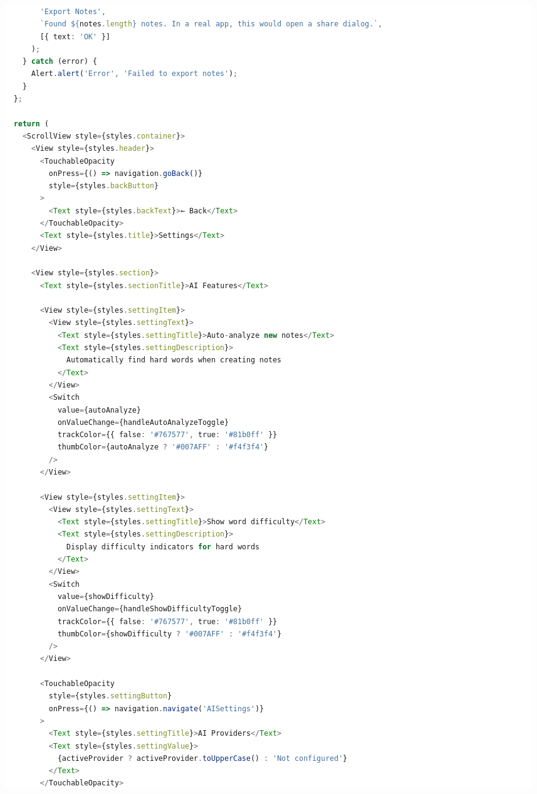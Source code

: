 ```typescript
        'Export Notes',
        `Found ${notes.length} notes. In a real app, this would open a share dialog.`,
        [{ text: 'OK' }]
      );
    } catch (error) {
      Alert.alert('Error', 'Failed to export notes');
    }
  };

  return (
    <ScrollView style={styles.container}>
      <View style={styles.header}>
        <TouchableOpacity
          onPress={() => navigation.goBack()}
          style={styles.backButton}
        >
          <Text style={styles.backText}>← Back</Text>
        </TouchableOpacity>
        <Text style={styles.title}>Settings</Text>
      </View>

      <View style={styles.section}>
        <Text style={styles.sectionTitle}>AI Features</Text>
        
        <View style={styles.settingItem}>
          <View style={styles.settingText}>
            <Text style={styles.settingTitle}>Auto-analyze new notes</Text>
            <Text style={styles.settingDescription}>
              Automatically find hard words when creating notes
            </Text>
          </View>
          <Switch
            value={autoAnalyze}
            onValueChange={handleAutoAnalyzeToggle}
            trackColor={{ false: '#767577', true: '#81b0ff' }}
            thumbColor={autoAnalyze ? '#007AFF' : '#f4f3f4'}
          />
        </View>

        <View style={styles.settingItem}>
          <View style={styles.settingText}>
            <Text style={styles.settingTitle}>Show word difficulty</Text>
            <Text style={styles.settingDescription}>
              Display difficulty indicators for hard words
            </Text>
          </View>
          <Switch
            value={showDifficulty}
            onValueChange={handleShowDifficultyToggle}
            trackColor={{ false: '#767577', true: '#81b0ff' }}
            thumbColor={showDifficulty ? '#007AFF' : '#f4f3f4'}
          />
        </View>

        <TouchableOpacity
          style={styles.settingButton}
          onPress={() => navigation.navigate('AISettings')}
        >
          <Text style={styles.settingTitle}>AI Providers</Text>
          <Text style={styles.settingValue}>
            {activeProvider ? activeProvider.toUpperCase() : 'Not configured'}
          </Text>
        </TouchableOpacity>
```